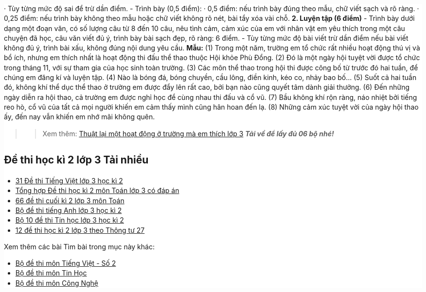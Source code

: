 · Tùy từng mức độ sai để trừ dần điểm.
\- Trình bày \(0,5 điểm\):
· 0,5 điểm: nếu trình bày đúng theo mẫu, chữ viết sạch và rõ ràng.
· 0,25 điểm: nếu trình bày không theo mẫu hoặc chữ viết không rõ nét, bài tẩy xóa vài chỗ.
**2\. Luyện tập \(6 điểm\)**
\- Trình bày dưới dạng một đoạn văn, có số lượng câu từ 8 đến 10 câu, nêu tình cảm, cảm xúc của em với nhân vật em yêu thích trong một câu chuyện đã học, câu văn viết đủ ý, trình bày bài sạch đẹp, rõ ràng: 6 điểm.
\- Tùy từng mức độ bài viết trừ dần điểm nếu bài viết không đủ ý, trình bài xấu, không đúng nội dung yêu cầu.
**Mẫu:**
\(1\) Trong một năm, trường em tổ chức rất nhiều hoạt động thú vị và bổ ích, nhưng em thích nhất là hoạt động thi đấu thể thao thuộc Hội khỏe Phù Đổng. \(2\) Đó là một ngày hội tuyệt vời được tổ chức trong tháng 11, với sự tham gia của học sinh toàn trường. \(3\) Các môn thể thao trong hội thi được công bố từ trước đó hai tuần, để chúng em đăng kí và luyện tập. \(4\) Nào là bóng đá, bóng chuyền, cầu lông, điền kinh, kéo co, nhảy bao bố… \(5\) Suốt cả hai tuần đó, không khí thể dục thể thao ở trường em được đẩy lên rất cao, bởi bạn nào cũng quyết tâm dành giải thưởng. \(6\) Đến những ngày diễn ra hội thao, cả trường em được nghỉ học để cùng nhau thi đấu và cổ vũ. \(7\) Bầu không khí rộn ràng, náo nhiệt bởi tiếng reo hò, cổ vũ của tất cả mọi người khiến em cảm thấy mình cũng hân hoan đến lạ. \(8\) Những cảm xúc tuyệt vời của ngày hội thao ấy, đến nay vẫn khiến em nhớ mãi không quên.
>> Xem thêm: [Thuật lại một hoạt động ở trường mà em thích lớp 3](<https://vndoc.com/thuat-lai-mot-hoat-dong-o-truong-ma-em-thich-lop-3-290629>)
 _**Tải về để lấy đủ 06 bộ nhé\!**_
## **Đề thi học kì 2 lớp 3 Tải nhiều**
  * [31 Đề thi Tiếng Việt lớp 3 học kì 2](<https://vndoc.com/8-de-on-tap-hoc-ki-2-mon-tieng-viet-lop-3-88851>)
  * [Tổng hợp Đề thi học kì 2 môn Toán lớp 3 có đáp án](<https://vndoc.com/de-thi-hoc-ki-2-mon-toan-lop-3-nam-2019-co-dap-an-169955>)
  * [66 đề thi cuối kì 2 lớp 3 môn Toán](<https://vndoc.com/bo-de-on-tap-cuoi-nam-toan-lop-3-88567>)
  * [Bộ đề thi tiếng Anh lớp 3 học kì 2](<https://vndoc.com/bo-de-thi-tieng-anh-lop-3-hoc-ky-2-nam-2019-2020-201029>)
  * [Bộ 10 đề thi Tin học lớp 3 học kì 2](<https://vndoc.com/bo-de-thi-hoc-ki-2-lop-3-mon-tin-hoc-nam-hoc-2018-2019-169354>)
  * [12 đề thi học kì 2 lớp 3 theo Thông tư 27](<https://vndoc.com/bo-de-thi-hoc-ki-2-lop-3-nam-2017-2018-theo-thong-tu-22-6395>)

Xem thêm các bài Tìm bài trong mục này khác:
  * [Bộ đề thi môn Tiếng Việt - Số 2](</de-thi-hoc-ki-2-mon-tieng-viet-lop-3-nam-hoc-2018-2019-168498>)
  * [Bộ đề thi môn Tin Học](</bo-de-thi-tin-hoc-lop-3-hoc-ki-2-chan-troi-sang-tao-293771>)
  * [Bộ đề thi môn Công Nghệ](</bo-de-thi-cong-nghe-lop-3-hoc-ki-2-chan-troi-sang-tao-295175>)

